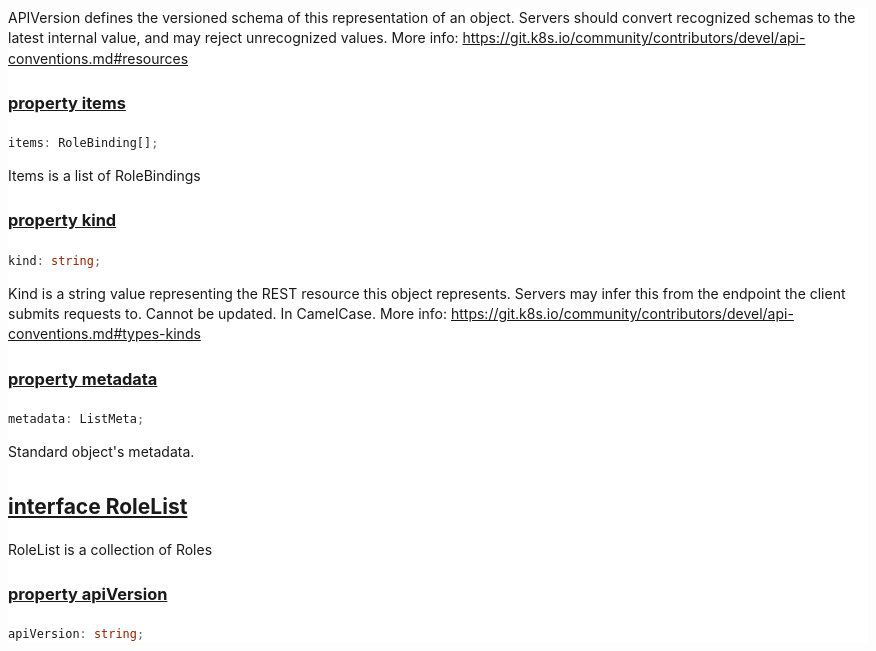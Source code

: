 
APIVersion defines the versioned schema of this representation of an object. Servers should
convert recognized schemas to the latest internal value, and may reject unrecognized
values. More info:
https://git.k8s.io/community/contributors/devel/api-conventions.md#resources

<h3 class="pdoc-member-header">
<a class="pdoc-child-name" href="https://github.com/pulumi/pulumi-kubernetes/blob/master/pack/nodejs/types/output.ts#L15208">property items</a>
</h3>

```typescript
items: RoleBinding[];
```


Items is a list of RoleBindings

<h3 class="pdoc-member-header">
<a class="pdoc-child-name" href="https://github.com/pulumi/pulumi-kubernetes/blob/master/pack/nodejs/types/output.ts#L15216">property kind</a>
</h3>

```typescript
kind: string;
```


Kind is a string value representing the REST resource this object represents. Servers may
infer this from the endpoint the client submits requests to. Cannot be updated. In
CamelCase. More info:
https://git.k8s.io/community/contributors/devel/api-conventions.md#types-kinds

<h3 class="pdoc-member-header">
<a class="pdoc-child-name" href="https://github.com/pulumi/pulumi-kubernetes/blob/master/pack/nodejs/types/output.ts#L15221">property metadata</a>
</h3>

```typescript
metadata: ListMeta;
```


Standard object's metadata.

<h2 class="pdoc-module-header" id="RoleList">
<a class="pdoc-member-name" href="https://github.com/pulumi/pulumi-kubernetes/blob/master/pack/nodejs/types/output.ts#L15228">interface RoleList</a>
</h2>

RoleList is a collection of Roles

<h3 class="pdoc-member-header">
<a class="pdoc-child-name" href="https://github.com/pulumi/pulumi-kubernetes/blob/master/pack/nodejs/types/output.ts#L15235">property apiVersion</a>
</h3>

```typescript
apiVersion: string;
```
